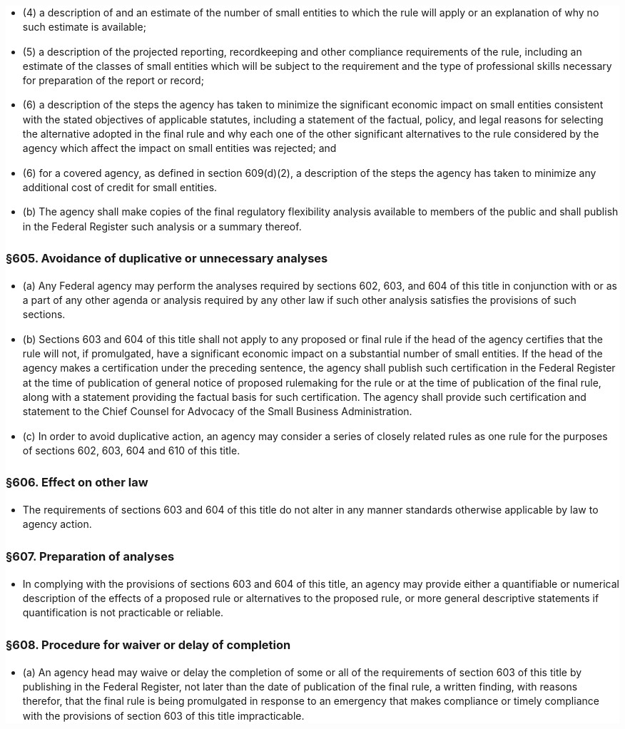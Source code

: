   * (4) a description of and an estimate of the number of small entities to which the rule will apply or an explanation of why no such estimate is available;

  * (5) a description of the projected reporting, recordkeeping and other compliance requirements of the rule, including an estimate of the classes of small entities which will be subject to the requirement and the type of professional skills necessary for preparation of the report or record;

  * (6) a description of the steps the agency has taken to minimize the significant economic impact on small entities consistent with the stated objectives of applicable statutes, including a statement of the factual, policy, and legal reasons for selecting the alternative adopted in the final rule and why each one of the other significant alternatives to the rule considered by the agency which affect the impact on small entities was rejected; and

  * (6) for a covered agency, as defined in section 609(d)(2), a description of the steps the agency has taken to minimize any additional cost of credit for small entities.


* (b) The agency shall make copies of the final regulatory flexibility analysis available to members of the public and shall publish in the Federal Register such analysis or a summary thereof.

### §605. Avoidance of duplicative or unnecessary analyses
* (a) Any Federal agency may perform the analyses required by sections 602, 603, and 604 of this title in conjunction with or as a part of any other agenda or analysis required by any other law if such other analysis satisfies the provisions of such sections.

* (b) Sections 603 and 604 of this title shall not apply to any proposed or final rule if the head of the agency certifies that the rule will not, if promulgated, have a significant economic impact on a substantial number of small entities. If the head of the agency makes a certification under the preceding sentence, the agency shall publish such certification in the Federal Register at the time of publication of general notice of proposed rulemaking for the rule or at the time of publication of the final rule, along with a statement providing the factual basis for such certification. The agency shall provide such certification and statement to the Chief Counsel for Advocacy of the Small Business Administration.

* (c) In order to avoid duplicative action, an agency may consider a series of closely related rules as one rule for the purposes of sections 602, 603, 604 and 610 of this title.

### §606. Effect on other law
* The requirements of sections 603 and 604 of this title do not alter in any manner standards otherwise applicable by law to agency action.

### §607. Preparation of analyses
* In complying with the provisions of sections 603 and 604 of this title, an agency may provide either a quantifiable or numerical description of the effects of a proposed rule or alternatives to the proposed rule, or more general descriptive statements if quantification is not practicable or reliable.

### §608. Procedure for waiver or delay of completion
* (a) An agency head may waive or delay the completion of some or all of the requirements of section 603 of this title by publishing in the Federal Register, not later than the date of publication of the final rule, a written finding, with reasons therefor, that the final rule is being promulgated in response to an emergency that makes compliance or timely compliance with the provisions of section 603 of this title impracticable.
